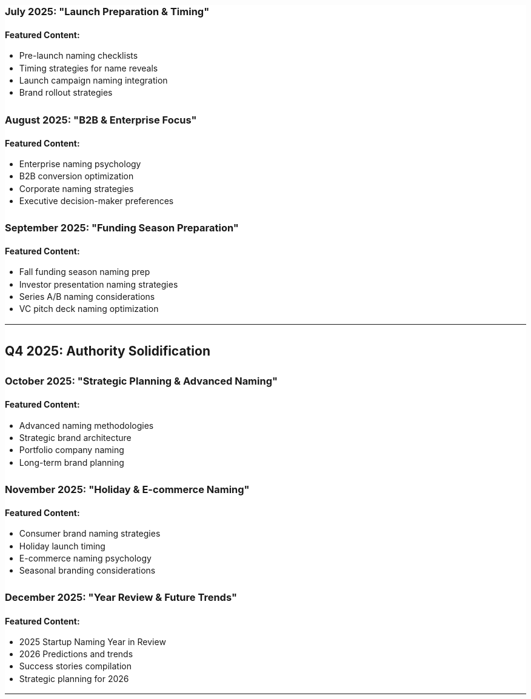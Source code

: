 ### July 2025: "Launch Preparation & Timing"

**Featured Content:**
- Pre-launch naming checklists
- Timing strategies for name reveals
- Launch campaign naming integration
- Brand rollout strategies

### August 2025: "B2B & Enterprise Focus"

**Featured Content:**
- Enterprise naming psychology
- B2B conversion optimization
- Corporate naming strategies
- Executive decision-maker preferences

### September 2025: "Funding Season Preparation"

**Featured Content:**
- Fall funding season naming prep
- Investor presentation naming strategies
- Series A/B naming considerations
- VC pitch deck naming optimization

---

## Q4 2025: Authority Solidification

### October 2025: "Strategic Planning & Advanced Naming"

**Featured Content:**
- Advanced naming methodologies
- Strategic brand architecture
- Portfolio company naming
- Long-term brand planning

### November 2025: "Holiday & E-commerce Naming"

**Featured Content:**
- Consumer brand naming strategies
- Holiday launch timing
- E-commerce naming psychology
- Seasonal branding considerations

### December 2025: "Year Review & Future Trends"

**Featured Content:**
- 2025 Startup Naming Year in Review
- 2026 Predictions and trends
- Success stories compilation
- Strategic planning for 2026

---